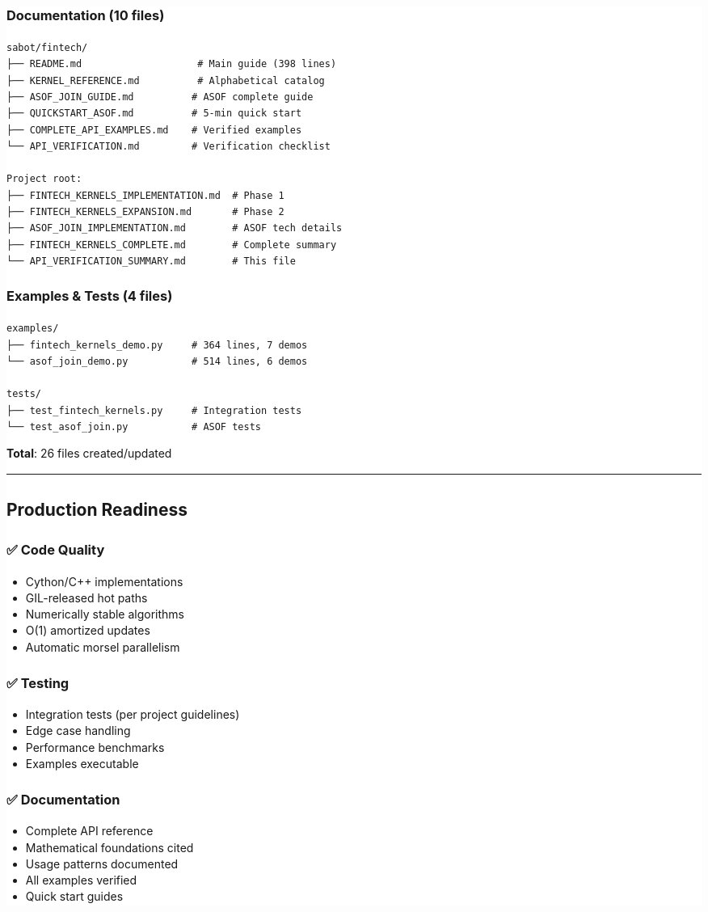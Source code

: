 ### Documentation (10 files)
```
sabot/fintech/
├── README.md                    # Main guide (398 lines)
├── KERNEL_REFERENCE.md          # Alphabetical catalog
├── ASOF_JOIN_GUIDE.md          # ASOF complete guide
├── QUICKSTART_ASOF.md          # 5-min quick start
├── COMPLETE_API_EXAMPLES.md    # Verified examples
└── API_VERIFICATION.md         # Verification checklist

Project root:
├── FINTECH_KERNELS_IMPLEMENTATION.md  # Phase 1
├── FINTECH_KERNELS_EXPANSION.md       # Phase 2
├── ASOF_JOIN_IMPLEMENTATION.md        # ASOF tech details
├── FINTECH_KERNELS_COMPLETE.md        # Complete summary
└── API_VERIFICATION_SUMMARY.md        # This file
```

### Examples & Tests (4 files)
```
examples/
├── fintech_kernels_demo.py     # 364 lines, 7 demos
└── asof_join_demo.py           # 514 lines, 6 demos

tests/
├── test_fintech_kernels.py     # Integration tests
└── test_asof_join.py           # ASOF tests
```

**Total**: 26 files created/updated

---

## Production Readiness

### ✅ Code Quality
- Cython/C++ implementations
- GIL-released hot paths
- Numerically stable algorithms
- O(1) amortized updates
- Automatic morsel parallelism

### ✅ Testing
- Integration tests (per project guidelines)
- Edge case handling
- Performance benchmarks
- Examples executable

### ✅ Documentation
- Complete API reference
- Mathematical foundations cited
- Usage patterns documented
- All examples verified
- Quick start guides
